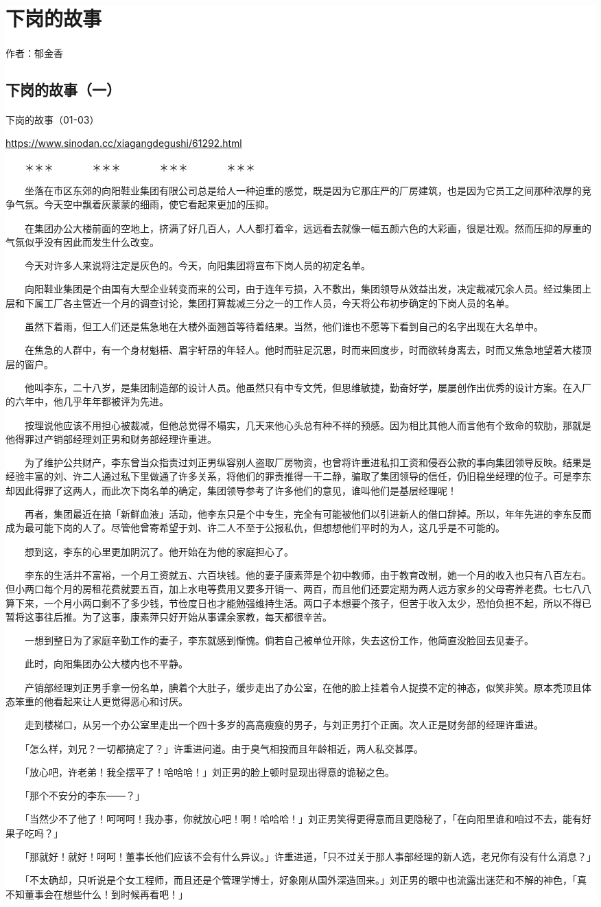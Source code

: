 # 下岗的故事

作者：郁金香

## 下岗的故事（一）

下岗的故事（01-03）

https://www.sinodan.cc/xiagangdegushi/61292.html

　　＊＊＊　　　　＊＊＊　　　　＊＊＊　　　　＊＊＊


　　坐落在市区东郊的向阳鞋业集团有限公司总是给人一种迫重的感觉，既是因为它那庄严的厂房建筑，也是因为它员工之间那种浓厚的竞争气氛。今天空中飘着灰蒙蒙的细雨，使它看起来更加的压抑。

　　在集团办公大楼前面的空地上，挤满了好几百人，人人都打着伞，远远看去就像一幅五颜六色的大彩画，很是壮观。然而压抑的厚重的气氛似乎没有因此而发生什么改变。

　　今天对许多人来说将注定是灰色的。今天，向阳集团将宣布下岗人员的初定名单。

　　向阳鞋业集团是个由国有大型企业转变而来的公司，由于连年亏损，入不敷出，集团领导从效益出发，决定裁减冗余人员。经过集团上层和下属工厂各主管近一个月的调查讨论，集团打算裁减三分之一的工作人员，今天将公布初步确定的下岗人员的名单。

　　虽然下着雨，但工人们还是焦急地在大楼外面翘首等待着结果。当然，他们谁也不愿等下看到自己的名字出现在大名单中。

　　在焦急的人群中，有一个身材魁梧、眉宇轩昂的年轻人。他时而驻足沉思，时而来回度步，时而欲转身离去，时而又焦急地望着大楼顶层的窗户。

　　他叫李东，二十八岁，是集团制造部的设计人员。他虽然只有中专文凭，但思维敏捷，勤奋好学，屡屡创作出优秀的设计方案。在入厂的六年中，他几乎年年都被评为先进。

　　按理说他应该不用担心被裁减，但他总觉得不塌实，几天来他心头总有种不祥的预感。因为相比其他人而言他有个致命的软肋，那就是他得罪过产销部经理刘正男和财务部经理许重进。

　　为了维护公共财产，李东曾当众指责过刘正男纵容别人盗取厂房物资，也曾将许重进私扣工资和侵吞公款的事向集团领导反映。结果是经验丰富的刘、许二人通过私下里做通了许多关系，将他们的罪责推得一干二静，骗取了集团领导的信任，仍旧稳坐经理的位子。可是李东却因此得罪了这两人，而此次下岗名单的确定，集团领导参考了许多他们的意见，谁叫他们是基层经理呢！

　　再者，集团最近在搞「新鲜血液」活动，他李东只是个中专生，完全有可能被他们以引进新人的借口辞掉。所以，年年先进的李东反而成为最可能下岗的人了。尽管他曾寄希望于刘、许二人不至于公报私仇，但想想他们平时的为人，这几乎是不可能的。

　　想到这，李东的心里更加阴沉了。他开始在为他的家庭担心了。

　　李东的生活并不富裕，一个月工资就五、六百块钱。他的妻子康素萍是个初中教师，由于教育改制，她一个月的收入也只有八百左右。但小两口每个月的房租花费就要五百，加上水电等费用又要多开销一、两百，而且他们还要定期为两人远方家乡的父母寄养老费。七七八八算下来，一个月小两口剩不了多少钱，节俭度日也才能勉强维持生活。两口子本想要个孩子，但苦于收入太少，恐怕负担不起，所以不得已暂将这事往后推。为了这事，康素萍只好开始从事课余家教，每天都很辛苦。

　　一想到整日为了家庭辛勤工作的妻子，李东就感到惭愧。倘若自己被单位开除，失去这份工作，他简直没脸回去见妻子。

　　此时，向阳集团办公大楼内也不平静。

　　产销部经理刘正男手拿一份名单，腆着个大肚子，缓步走出了办公室，在他的脸上挂着令人捉摸不定的神态，似笑非笑。原本秃顶且体态笨重的他看起来让人更觉得恶心和讨厌。

　　走到楼梯口，从另一个办公室里走出一个四十多岁的高高瘦瘦的男子，与刘正男打个正面。次人正是财务部的经理许重进。

　　「怎么样，刘兄？一切都搞定了？」许重进问道。由于臭气相投而且年龄相近，两人私交甚厚。

　　「放心吧，许老弟！我全摆平了！哈哈哈！」刘正男的脸上顿时显现出得意的诡秘之色。

　　「那个不安分的李东——？」

　　「当然少不了他了！呵呵呵！我办事，你就放心吧！啊！哈哈哈！」刘正男笑得更得意而且更隐秘了，「在向阳里谁和咱过不去，能有好果子吃吗？」

　　「那就好！就好！呵呵！董事长他们应该不会有什么异议。」许重进道，「只不过关于那人事部经理的新人选，老兄你有没有什么消息？」

　　「不太确却，只听说是个女工程师，而且还是个管理学博士，好象刚从国外深造回来。」刘正男的眼中也流露出迷茫和不解的神色，「真不知董事会在想些什么！到时候再看吧！」
